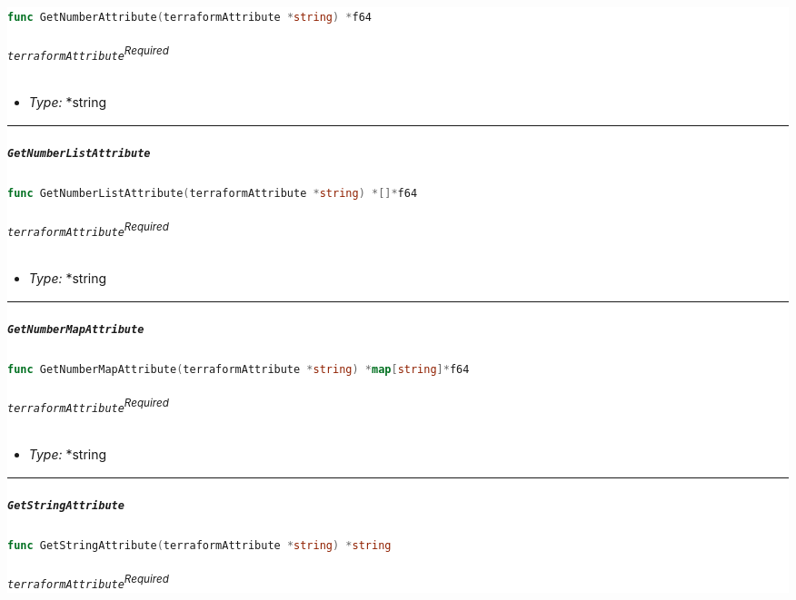 ```go
func GetNumberAttribute(terraformAttribute *string) *f64
```

###### `terraformAttribute`<sup>Required</sup> <a name="terraformAttribute" id="@cdktf/provider-opentelekomcloud.tmsTagsV1.TmsTagsV1.getNumberAttribute.parameter.terraformAttribute"></a>

- *Type:* *string

---

##### `GetNumberListAttribute` <a name="GetNumberListAttribute" id="@cdktf/provider-opentelekomcloud.tmsTagsV1.TmsTagsV1.getNumberListAttribute"></a>

```go
func GetNumberListAttribute(terraformAttribute *string) *[]*f64
```

###### `terraformAttribute`<sup>Required</sup> <a name="terraformAttribute" id="@cdktf/provider-opentelekomcloud.tmsTagsV1.TmsTagsV1.getNumberListAttribute.parameter.terraformAttribute"></a>

- *Type:* *string

---

##### `GetNumberMapAttribute` <a name="GetNumberMapAttribute" id="@cdktf/provider-opentelekomcloud.tmsTagsV1.TmsTagsV1.getNumberMapAttribute"></a>

```go
func GetNumberMapAttribute(terraformAttribute *string) *map[string]*f64
```

###### `terraformAttribute`<sup>Required</sup> <a name="terraformAttribute" id="@cdktf/provider-opentelekomcloud.tmsTagsV1.TmsTagsV1.getNumberMapAttribute.parameter.terraformAttribute"></a>

- *Type:* *string

---

##### `GetStringAttribute` <a name="GetStringAttribute" id="@cdktf/provider-opentelekomcloud.tmsTagsV1.TmsTagsV1.getStringAttribute"></a>

```go
func GetStringAttribute(terraformAttribute *string) *string
```

###### `terraformAttribute`<sup>Required</sup> <a name="terraformAttribute" id="@cdktf/provider-opentelekomcloud.tmsTagsV1.TmsTagsV1.getStringAttribute.parameter.terraformAttribute"></a>
